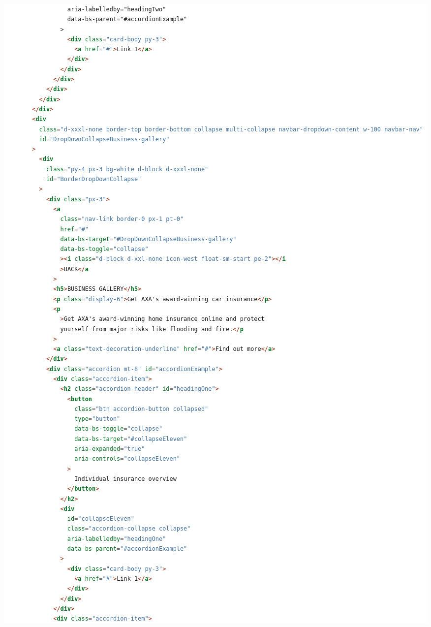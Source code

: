 ```html
                  aria-labelledby="headingTwo"
                  data-bs-parent="#accordionExample"
                >
                  <div class="card-body py-3">
                    <a href="#">Link 1</a>
                  </div>
                </div>
              </div>
            </div>
          </div>
        </div> 
        <div
          class="d-xxxl-none border-top border-bottom collapse multi-collapse navbar-dropdown-content w-100 navbar-nav"
          id="DropDownCollapseBusiness-gallery"
        >
          <div
            class="py-4 px-3 bg-white d-block d-xxxl-none"
            id="BorderDropDownCollapse"
          >
            <div class="px-3">
              <a
                class="nav-link border-0 px-1 pt-0"
                href="#"
                data-bs-target="#DropDownCollapseBusiness-gallery"
                data-bs-toggle="collapse"
                ><i class="d-block d-xxl-none icon-west float-sm-start pe-2"></i
                >BACK</a
              >
              <h5>BUSINESS GALLERY</h5>
              <p class="display-6">Get AXA's award-winning car insurance</p>
              <p
                >Get AXA's award-winning home insurance online and protect
                yourself from major risks like flooding and fire.</p
              >
              <a class="text-decoration-underline" href="#">Find out more</a>
            </div>
            <div class="accordion mt-8" id="accordionExample">
              <div class="accordion-item">
                <h2 class="accordion-header" id="headingOne">
                  <button
                    class="btn accordion-button collapsed"
                    type="button"
                    data-bs-toggle="collapse"
                    data-bs-target="#collapseEleven"
                    aria-expanded="true"
                    aria-controls="collapseEleven"
                  >
                    Individual insurance overview
                  </button>
                </h2>
                <div
                  id="collapseEleven"
                  class="accordion-collapse collapse"
                  aria-labelledby="headingOne"
                  data-bs-parent="#accordionExample"
                >
                  <div class="card-body py-3">
                    <a href="#">Link 1</a>
                  </div>
                </div>
              </div>
              <div class="accordion-item">
```